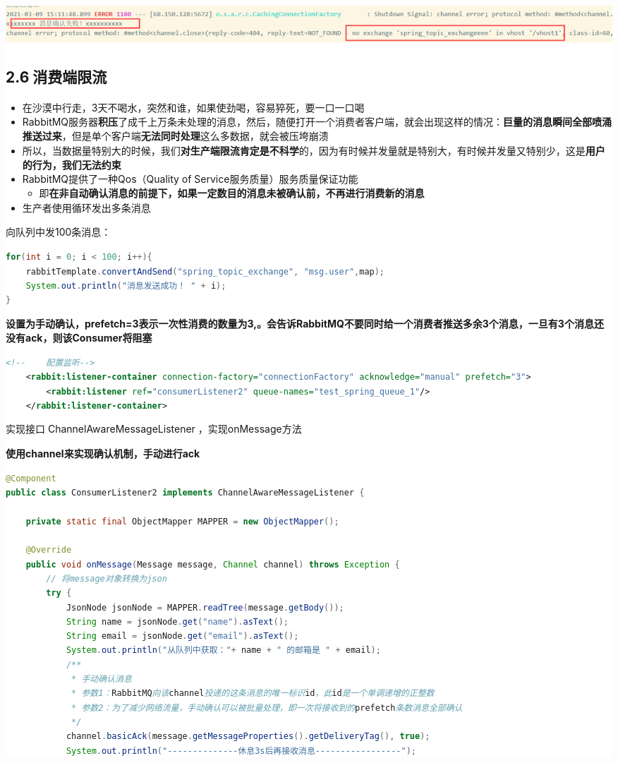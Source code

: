 

![image-20210309151211656](../picture/RabbitMQ/image-20210309151211656.png)





## 2.6 消费端限流



- 在沙漠中行走，3天不喝水，突然和谁，如果使劲喝，容易猝死，要一口一口喝
- RabbitMQ服务器**积压**了成千上万条未处理的消息，然后，随便打开一个消费者客户端，就会出现这样的情况：**巨量的消息瞬间全部喷涌推送过来**，但是单个客户端**无法同时处理**这么多数据，就会被压垮崩溃
- 所以，当数据量特别大的时候，我们**对生产端限流肯定是不科学**的，因为有时候并发量就是特别大，有时候并发量又特别少，这是**用户的行为，我们无法约束**
- RabbitMQ提供了一种Qos（Quality of Service服务质量）服务质量保证功能
  - 即**在非自动确认消息的前提下，如果一定数目的消息未被确认前，不再进行消费新的消息**
- 生产者使用循环发出多条消息



向队列中发100条消息：

```java
for(int i = 0; i < 100; i++){
    rabbitTemplate.convertAndSend("spring_topic_exchange", "msg.user",map);
    System.out.println("消息发送成功！ " + i);
}
```



**设置为手动确认，prefetch=3表示一次性消费的数量为3,。会告诉RabbitMQ不要同时给一个消费者推送多余3个消息，一旦有3个消息还没有ack，则该Consumer将阻塞**

```xml
<!--    配置监听-->
    <rabbit:listener-container connection-factory="connectionFactory" acknowledge="manual" prefetch="3">
        <rabbit:listener ref="consumerListener2" queue-names="test_spring_queue_1"/>
    </rabbit:listener-container>
```



实现接口  ChannelAwareMessageListener ，实现onMessage方法

**使用channel来实现确认机制，手动进行ack**

```java
@Component
public class ConsumerListener2 implements ChannelAwareMessageListener {

    private static final ObjectMapper MAPPER = new ObjectMapper();

    @Override
    public void onMessage(Message message, Channel channel) throws Exception {
        // 将message对象转换为json
        try {
            JsonNode jsonNode = MAPPER.readTree(message.getBody());
            String name = jsonNode.get("name").asText();
            String email = jsonNode.get("email").asText();
            System.out.println("从队列中获取："+ name + " 的邮箱是 " + email);
            /**
             * 手动确认消息
             * 参数1：RabbitMQ向该channel投递的这条消息的唯一标识id，此id是一个单调递增的正整数
             * 参数2：为了减少网络流量，手动确认可以被批量处理，即一次将接收到的prefetch条数消息全部确认
             */
            channel.basicAck(message.getMessageProperties().getDeliveryTag(), true);
            System.out.println("--------------休息3s后再接收消息-----------------");
```